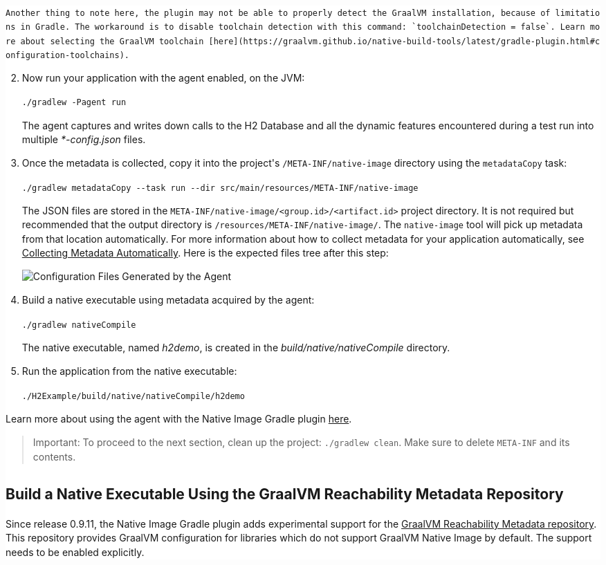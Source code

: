     Another thing to note here, the plugin may not be able to properly detect the GraalVM installation, because of limitations in Gradle. The workaround is to disable toolchain detection with this command: `toolchainDetection = false`. Learn more about selecting the GraalVM toolchain [here](https://graalvm.github.io/native-build-tools/latest/gradle-plugin.html#configuration-toolchains).

2. Now run your application with the agent enabled, on the JVM:

    ```shell
    ./gradlew -Pagent run
    ```
    The agent captures and writes down calls to the H2 Database and all the dynamic features encountered during a test run into multiple _*-config.json_ files.

3. Once the metadata is collected, copy it into the project's `/META-INF/native-image` directory using the `metadataCopy` task:

    ```shell
    ./gradlew metadataCopy --task run --dir src/main/resources/META-INF/native-image
    ```

    The JSON files are stored in the `META-INF/native-image/<group.id>/<artifact.id>` project directory. It is not required but recommended that the output directory is `/resources/META-INF/native-image/`. The `native-image` tool will pick up metadata from that location automatically. For more information about how to collect metadata for your application automatically, see [Collecting Metadata Automatically](../AutomaticMetadataCollection.md).
    Here is the expected files tree after this step:
    
    ![Configuration Files Generated by the Agent](img/H2Example-json-configs.png)

4. Build a native executable using metadata acquired by the agent: 

    ```shell
    ./gradlew nativeCompile
    ```
    The native executable, named _h2demo_, is created in the _build/native/nativeCompile_ directory.

5. Run the application from the native executable:

    ```shell
    ./H2Example/build/native/nativeCompile/h2demo
    ```

Learn more about using the agent with the Native Image Gradle plugin [here](https://graalvm.github.io/native-build-tools/latest/gradle-plugin.html#agent-support).

> Important: To proceed to the next section, clean up the project: `./gradlew clean`. Make sure to delete `META-INF` and its contents.

## Build a Native Executable Using the GraalVM Reachability Metadata Repository

Since release 0.9.11, the Native Image Gradle plugin adds experimental support for the [GraalVM Reachability Metadata repository](https://github.com/oracle/graalvm-reachability-metadata). 
This repository provides GraalVM configuration for libraries which do not support GraalVM Native Image by default. The support needs to be enabled explicitly.

